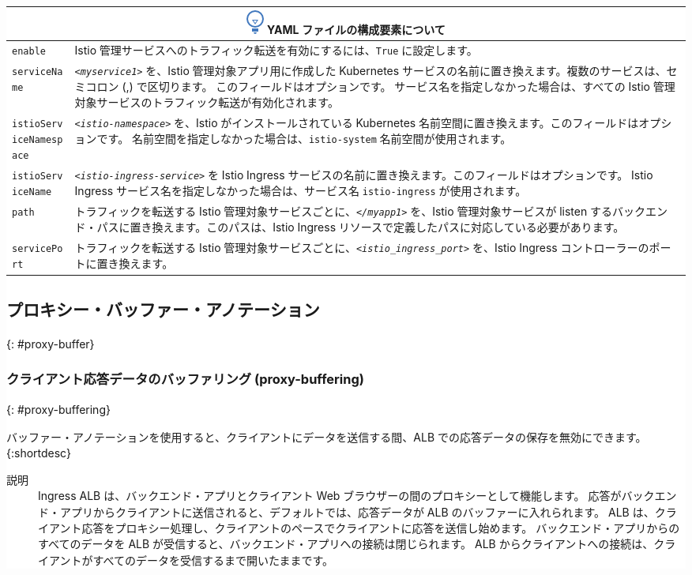    <table>
    <thead>
    <th colspan=2><img src="images/idea.png" alt="アイデア・アイコン"/> YAML ファイルの構成要素について</th>
    </thead>
    <tbody>
    <tr>
    <td><code>enable</code></td>
      <td>Istio 管理サービスへのトラフィック転送を有効にするには、<code>True</code> に設定します。</td>
    </tr>
    <tr>
    <td><code>serviceName</code></td>
    <td><code><em>&lt;myservice1&gt;</em></code> を、Istio 管理対象アプリ用に作成した Kubernetes サービスの名前に置き換えます。複数のサービスは、セミコロン (,) で区切ります。 このフィールドはオプションです。 サービス名を指定しなかった場合は、すべての Istio 管理対象サービスのトラフィック転送が有効化されます。</td>
    </tr>
    <tr>
    <td><code>istioServiceNamespace</code></td>
    <td><code><em>&lt;istio-namespace&gt;</em></code> を、Istio がインストールされている Kubernetes 名前空間に置き換えます。このフィールドはオプションです。 名前空間を指定しなかった場合は、<code>istio-system</code> 名前空間が使用されます。</td>
    </tr>
    <tr>
    <td><code>istioServiceName</code></td>
    <td><code><em>&lt;istio-ingress-service&gt;</em></code> を Istio Ingress サービスの名前に置き換えます。このフィールドはオプションです。 Istio Ingress サービス名を指定しなかった場合は、サービス名 <code>istio-ingress</code> が使用されます。</td>
    </tr>
    <tr>
    <td><code>path</code></td>
      <td>トラフィックを転送する Istio 管理対象サービスごとに、<code><em>&lt;/myapp1&gt;</em></code> を、Istio 管理対象サービスが listen するバックエンド・パスに置き換えます。このパスは、Istio Ingress リソースで定義したパスに対応している必要があります。</td>
    </tr>
    <tr>
    <td><code>servicePort</code></td>
    <td>トラフィックを転送する Istio 管理対象サービスごとに、<code><em>&lt;istio_ingress_port&gt;</em></code> を、Istio Ingress コントローラーのポートに置き換えます。</td>
    </tr>
    </tbody></table>
    </dd>
    </dl>

## プロキシー・バッファー・アノテーション
{: #proxy-buffer}


### クライアント応答データのバッファリング (proxy-buffering)
{: #proxy-buffering}

バッファー・アノテーションを使用すると、クライアントにデータを送信する間、ALB での応答データの保存を無効にできます。
{:shortdesc}

<dl>
<dt>説明</dt>
<dd>Ingress ALB は、バックエンド・アプリとクライアント Web ブラウザーの間のプロキシーとして機能します。 応答がバックエンド・アプリからクライアントに送信されると、デフォルトでは、応答データが ALB のバッファーに入れられます。 ALB は、クライアント応答をプロキシー処理し、クライアントのペースでクライアントに応答を送信し始めます。 バックエンド・アプリからのすべてのデータを ALB が受信すると、バックエンド・アプリへの接続は閉じられます。 ALB からクライアントへの接続は、クライアントがすべてのデータを受信するまで開いたままです。
